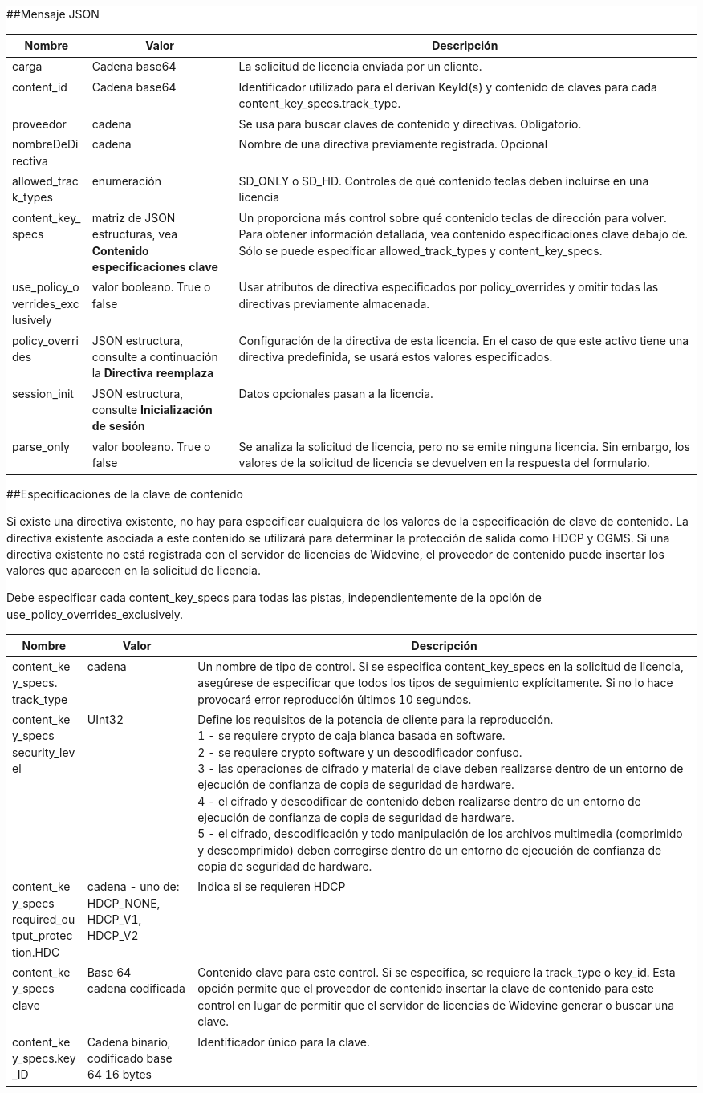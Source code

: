 ##<a name="json-message"></a>Mensaje JSON

Nombre | Valor | Descripción
---|---|---
carga |Cadena base64 |La solicitud de licencia enviada por un cliente. 
content_id | Cadena base64|Identificador utilizado para el derivan KeyId(s) y contenido de claves para cada content_key_specs.track_type.
proveedor |cadena |Se usa para buscar claves de contenido y directivas. Obligatorio.
nombreDeDirectiva | cadena |Nombre de una directiva previamente registrada. Opcional
allowed_track_types | enumeración  | SD_ONLY o SD_HD. Controles de qué contenido teclas deben incluirse en una licencia
content_key_specs | matriz de JSON estructuras, vea **Contenido especificaciones clave** | Un proporciona más control sobre qué contenido teclas de dirección para volver. Para obtener información detallada, vea contenido especificaciones clave debajo de.  Sólo se puede especificar allowed_track_types y content_key_specs. 
use_policy_overrides_exclusively | valor booleano. True o false | Usar atributos de directiva especificados por policy_overrides y omitir todas las directivas previamente almacenada.
policy_overrides | JSON estructura, consulte a continuación la **Directiva reemplaza** | Configuración de la directiva de esta licencia.  En el caso de que este activo tiene una directiva predefinida, se usará estos valores especificados. 
session_init | JSON estructura, consulte **Inicialización de sesión** | Datos opcionales pasan a la licencia.
parse_only | valor booleano. True o false | Se analiza la solicitud de licencia, pero no se emite ninguna licencia. Sin embargo, los valores de la solicitud de licencia se devuelven en la respuesta del formulario.  

##<a name="content-key-specs"></a>Especificaciones de la clave de contenido 

Si existe una directiva existente, no hay para especificar cualquiera de los valores de la especificación de clave de contenido.  La directiva existente asociada a este contenido se utilizará para determinar la protección de salida como HDCP y CGMS.  Si una directiva existente no está registrada con el servidor de licencias de Widevine, el proveedor de contenido puede insertar los valores que aparecen en la solicitud de licencia.   


Debe especificar cada content_key_specs para todas las pistas, independientemente de la opción de use_policy_overrides_exclusively. 


Nombre | Valor | Descripción
---|---|---
content_key_specs. track_type | cadena | Un nombre de tipo de control. Si se especifica content_key_specs en la solicitud de licencia, asegúrese de especificar que todos los tipos de seguimiento explícitamente. Si no lo hace provocará error reproducción últimos 10 segundos. 
content_key_specs  <br/> security_level | UInt32 | Define los requisitos de la potencia de cliente para la reproducción. <br/> 1 - se requiere crypto de caja blanca basada en software. <br/> 2 - se requiere crypto software y un descodificador confuso. <br/> 3 - las operaciones de cifrado y material de clave deben realizarse dentro de un entorno de ejecución de confianza de copia de seguridad de hardware. <br/> 4 - el cifrado y descodificar de contenido deben realizarse dentro de un entorno de ejecución de confianza de copia de seguridad de hardware.  <br/> 5 - el cifrado, descodificación y todo manipulación de los archivos multimedia (comprimido y descomprimido) deben corregirse dentro de un entorno de ejecución de confianza de copia de seguridad de hardware.  
content_key_specs <br/> required_output_protection.HDC | cadena - uno de: HDCP_NONE, HDCP_V1, HDCP_V2 | Indica si se requieren HDCP
content_key_specs <br/>clave | Base 64 <br/>cadena codificada|Contenido clave para este control. Si se especifica, se requiere la track_type o key_id.  Esta opción permite que el proveedor de contenido insertar la clave de contenido para este control en lugar de permitir que el servidor de licencias de Widevine generar o buscar una clave.
content_key_specs.key_ID| Cadena binario, codificado base 64 16 bytes | Identificador único para la clave. 
